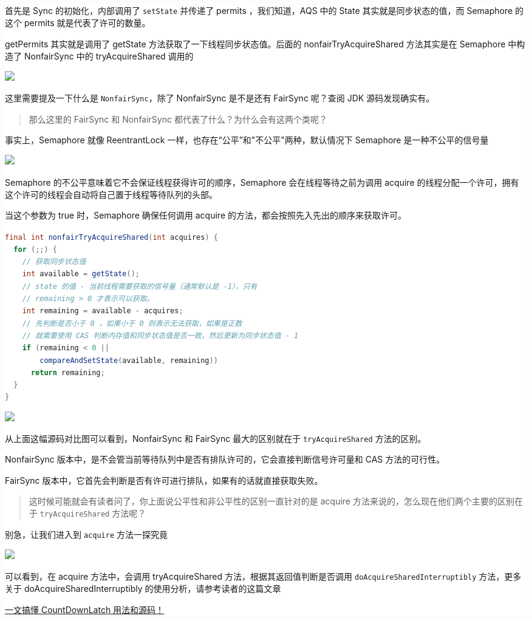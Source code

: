 首先是 Sync 的初始化，内部调用了 `setState` 并传递了 permits ，我们知道，AQS 中的 State 其实就是同步状态的值，而 Semaphore 的这个 permits 就是代表了许可的数量。

getPermits 其实就是调用了 getState 方法获取了一下线程同步状态值。后面的 nonfairTryAcquireShared 方法其实是在 Semaphore 中构造了 NonfairSync 中的 tryAcquireShared 调用的

![](https://z3.ax1x.com/2021/05/20/gTqZ5V.png)

这里需要提及一下什么是 `NonfairSync`，除了 NonfairSync 是不是还有 FairSync 呢？查阅 JDK 源码发现确实有。

>那么这里的 FairSync 和 NonfairSync 都代表了什么？为什么会有这两个类呢？

事实上，Semaphore 就像 ReentrantLock 一样，也存在“公平”和"不公平"两种，默认情况下 Semaphore 是一种不公平的信号量

![](https://z3.ax1x.com/2021/05/20/gTqFDs.png)

Semaphore 的不公平意味着它不会保证线程获得许可的顺序，Semaphore 会在线程等待之前为调用 acquire 的线程分配一个许可，拥有这个许可的线程会自动将自己置于线程等待队列的头部。

当这个参数为 true 时，Semaphore 确保任何调用 acquire 的方法，都会按照先入先出的顺序来获取许可。

```java
final int nonfairTryAcquireShared(int acquires) {
  for (;;) {
    // 获取同步状态值
    int available = getState();
    // state 的值 - 当前线程需要获取的信号量（通常默认是 -1），只有
    // remaining > 0 才表示可以获取。
    int remaining = available - acquires;
    // 先判断是否小于 0 ，如果小于 0 则表示无法获取，如果是正数
    // 就需要使用 CAS 判断内存值和同步状态值是否一致，然后更新为同步状态值 - 1
    if (remaining < 0 ||
        compareAndSetState(available, remaining))
      return remaining;
  }
}
```

![](https://z3.ax1x.com/2021/05/20/gTqkbn.png)

从上面这幅源码对比图可以看到，NonfairSync 和 FairSync 最大的区别就在于 `tryAcquireShared` 方法的区别。

NonfairSync 版本中，是不会管当前等待队列中是否有排队许可的，它会直接判断信号许可量和 CAS 方法的可行性。

FairSync 版本中，它首先会判断是否有许可进行排队，如果有的话就直接获取失败。

>这时候可能就会有读者问了，你上面说公平性和非公平性的区别一直针对的是 acquire 方法来说的，怎么现在他们两个主要的区别在于 `tryAcquireShared` 方法呢？

别急，让我们进入到 `acquire` 方法一探究竟

![](https://z3.ax1x.com/2021/05/20/gTqVU0.png)

可以看到，在 acquire 方法中，会调用 tryAcquireShared 方法，根据其返回值判断是否调用 `doAcquireSharedInterruptibly` 方法，更多关于 doAcquireSharedInterruptibly 的使用分析，请参考读者的这篇文章

[一文搞懂 CountDownLatch 用法和源码！](https://mp.weixin.qq.com/s?__biz=MzkwMDE1MzkwNQ==&mid=2247495733&idx=1&sn=45e5d5d043ee713a8689e656628271d2&chksm=c04ae76bf73d6e7d45e8f288b1560853bb57d5c797db664e742e5d95f4063d0f5d217f461176&token=480403368&lang=zh_CN#rd)

